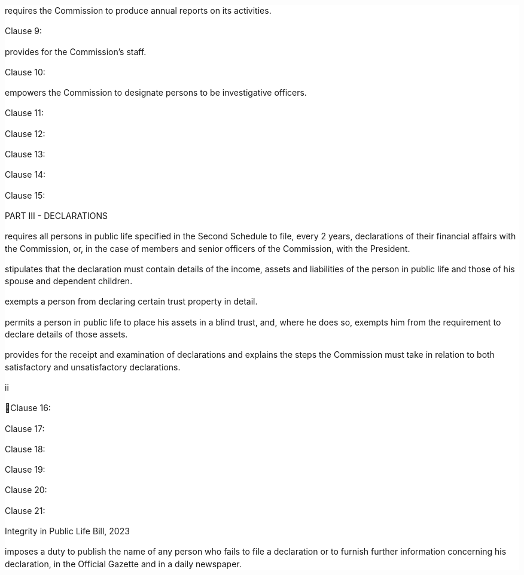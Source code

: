 requires  the  Commission  to  produce  annual  reports  on  its
activities.

Clause 9:

provides for the Commission’s staff.

Clause 10:

empowers  the  Commission  to  designate  persons  to  be
investigative officers.

Clause 11:

Clause 12:

Clause 13:

Clause 14:

Clause 15:

PART III -
DECLARATIONS

requires  all  persons  in  public  life  specified  in  the  Second
Schedule to file, every 2 years, declarations of their financial
affairs with the Commission, or, in the case of members and
senior officers of the Commission, with the President.

stipulates  that  the  declaration  must  contain  details  of  the
income, assets and liabilities of the person in public life and
those of his spouse and dependent children.

exempts  a  person  from  declaring  certain  trust  property  in
detail.

permits a person in public life to place his assets in a blind
trust,  and,  where  he  does  so,  exempts  him  from  the
requirement to declare details of those assets.

provides for the receipt and examination of declarations and
explains  the  steps  the  Commission  must  take  in  relation  to
both satisfactory and unsatisfactory declarations.

ii

Clause 16:

Clause 17:

Clause 18:

Clause 19:

Clause 20:

Clause 21:

Integrity in Public Life Bill, 2023

imposes a duty to publish the name of any person who fails to
file a declaration or to furnish further information concerning
his  declaration,  in  the  Official  Gazette  and  in  a  daily
newspaper.
